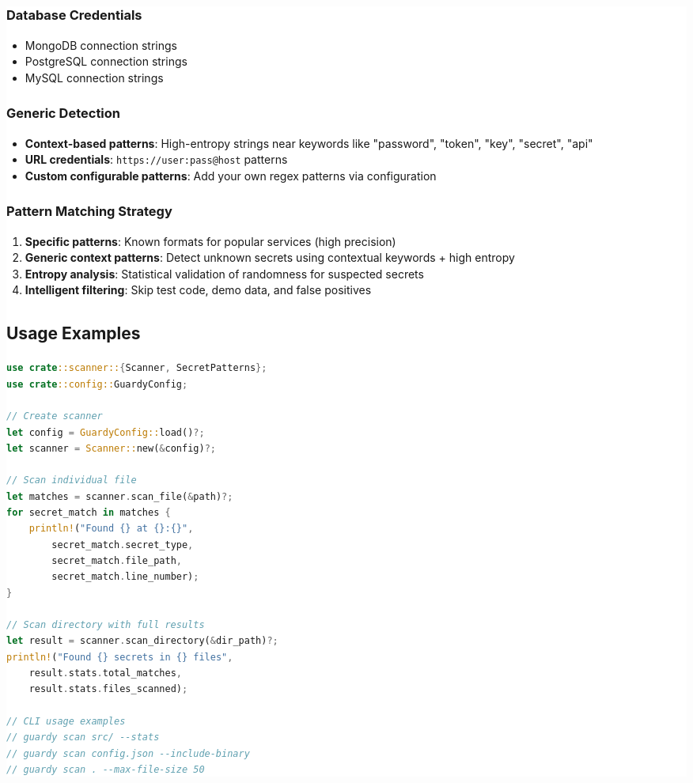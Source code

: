 ### Database Credentials
- MongoDB connection strings
- PostgreSQL connection strings  
- MySQL connection strings

### Generic Detection
- **Context-based patterns**: High-entropy strings near keywords like "password", "token", "key", "secret", "api"
- **URL credentials**: `https://user:pass@host` patterns
- **Custom configurable patterns**: Add your own regex patterns via configuration

### Pattern Matching Strategy
1. **Specific patterns**: Known formats for popular services (high precision)
2. **Generic context patterns**: Detect unknown secrets using contextual keywords + high entropy
3. **Entropy analysis**: Statistical validation of randomness for suspected secrets
4. **Intelligent filtering**: Skip test code, demo data, and false positives

## Usage Examples

```rust
use crate::scanner::{Scanner, SecretPatterns};
use crate::config::GuardyConfig;

// Create scanner
let config = GuardyConfig::load()?;
let scanner = Scanner::new(&config)?;

// Scan individual file
let matches = scanner.scan_file(&path)?;
for secret_match in matches {
    println!("Found {} at {}:{}", 
        secret_match.secret_type,
        secret_match.file_path, 
        secret_match.line_number);
}

// Scan directory with full results
let result = scanner.scan_directory(&dir_path)?;
println!("Found {} secrets in {} files", 
    result.stats.total_matches, 
    result.stats.files_scanned);

// CLI usage examples
// guardy scan src/ --stats
// guardy scan config.json --include-binary  
// guardy scan . --max-file-size 50
```